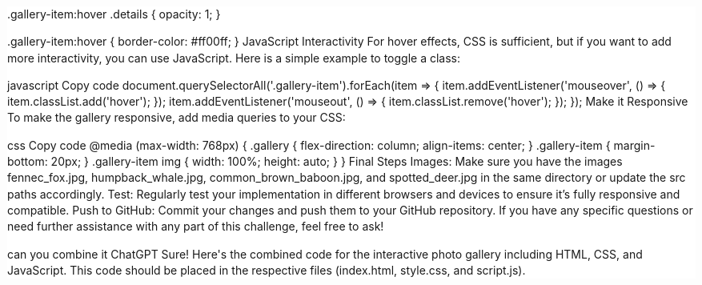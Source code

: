 .gallery-item:hover .details {
    opacity: 1;
}

.gallery-item:hover {
    border-color: #ff00ff;
}
JavaScript Interactivity
For hover effects, CSS is sufficient, but if you want to add more interactivity, you can use JavaScript. Here is a simple example to toggle a class:

javascript
Copy code
document.querySelectorAll('.gallery-item').forEach(item => {
    item.addEventListener('mouseover', () => {
        item.classList.add('hover');
    });
    item.addEventListener('mouseout', () => {
        item.classList.remove('hover');
    });
});
Make it Responsive
To make the gallery responsive, add media queries to your CSS:

css
Copy code
@media (max-width: 768px) {
    .gallery {
        flex-direction: column;
        align-items: center;
    }
    .gallery-item {
        margin-bottom: 20px;
    }
    .gallery-item img {
        width: 100%;
        height: auto;
    }
}
Final Steps
Images: Make sure you have the images fennec_fox.jpg, humpback_whale.jpg, common_brown_baboon.jpg, and spotted_deer.jpg in the same directory or update the src paths accordingly.
Test: Regularly test your implementation in different browsers and devices to ensure it’s fully responsive and compatible.
Push to GitHub: Commit your changes and push them to your GitHub repository.
If you have any specific questions or need further assistance with any part of this challenge, feel free to ask!

can you combine it
ChatGPT
Sure! Here's the combined code for the interactive photo gallery including HTML, CSS, and JavaScript. This code should be placed in the respective files (index.html, style.css, and script.js).
